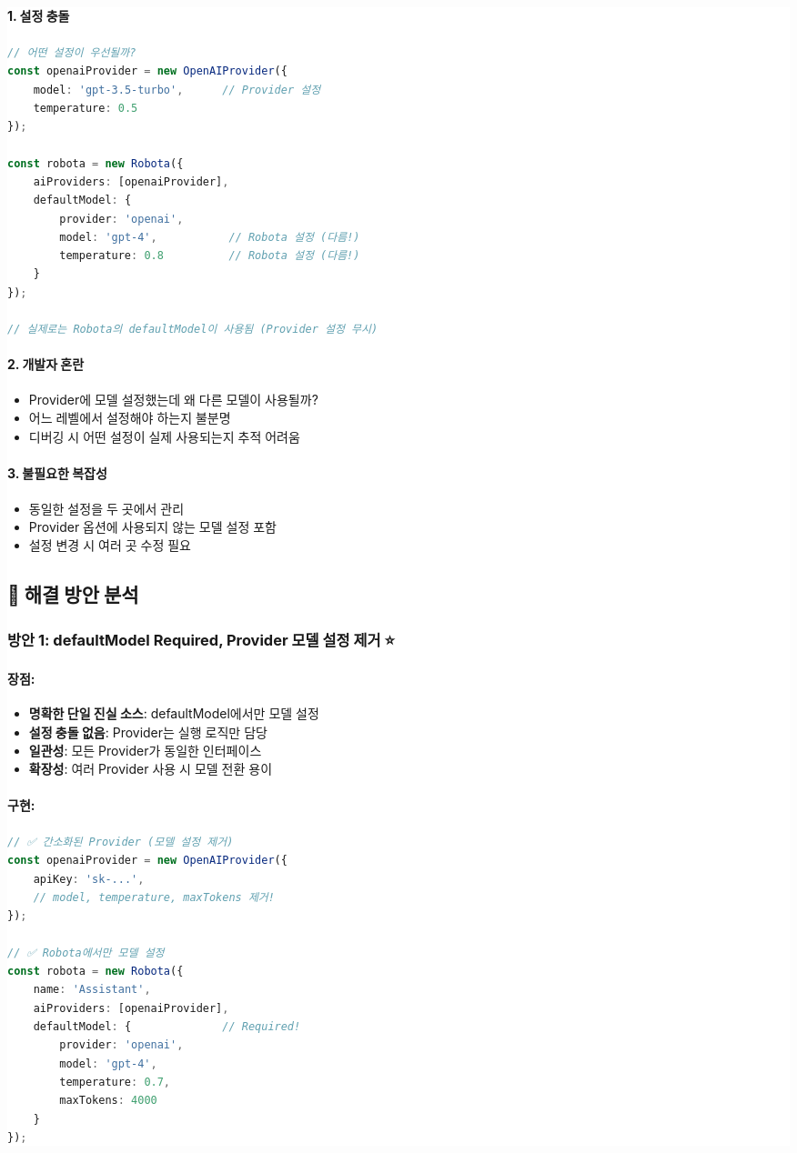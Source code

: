 #### **1. 설정 충돌**
```typescript
// 어떤 설정이 우선될까?
const openaiProvider = new OpenAIProvider({
    model: 'gpt-3.5-turbo',      // Provider 설정
    temperature: 0.5
});

const robota = new Robota({
    aiProviders: [openaiProvider],
    defaultModel: {
        provider: 'openai',
        model: 'gpt-4',           // Robota 설정 (다름!)
        temperature: 0.8          // Robota 설정 (다름!)
    }
});

// 실제로는 Robota의 defaultModel이 사용됨 (Provider 설정 무시)
```

#### **2. 개발자 혼란**
- Provider에 모델 설정했는데 왜 다른 모델이 사용될까?
- 어느 레벨에서 설정해야 하는지 불분명
- 디버깅 시 어떤 설정이 실제 사용되는지 추적 어려움

#### **3. 불필요한 복잡성**
- 동일한 설정을 두 곳에서 관리
- Provider 옵션에 사용되지 않는 모델 설정 포함
- 설정 변경 시 여러 곳 수정 필요

## 🎯 해결 방안 분석

### **방안 1: defaultModel Required, Provider 모델 설정 제거** ⭐

#### **장점:**
- **명확한 단일 진실 소스**: defaultModel에서만 모델 설정
- **설정 충돌 없음**: Provider는 실행 로직만 담당
- **일관성**: 모든 Provider가 동일한 인터페이스
- **확장성**: 여러 Provider 사용 시 모델 전환 용이

#### **구현:**
```typescript
// ✅ 간소화된 Provider (모델 설정 제거)
const openaiProvider = new OpenAIProvider({
    apiKey: 'sk-...',
    // model, temperature, maxTokens 제거!
});

// ✅ Robota에서만 모델 설정
const robota = new Robota({
    name: 'Assistant',
    aiProviders: [openaiProvider],
    defaultModel: {              // Required!
        provider: 'openai',
        model: 'gpt-4',
        temperature: 0.7,
        maxTokens: 4000
    }
});
```
